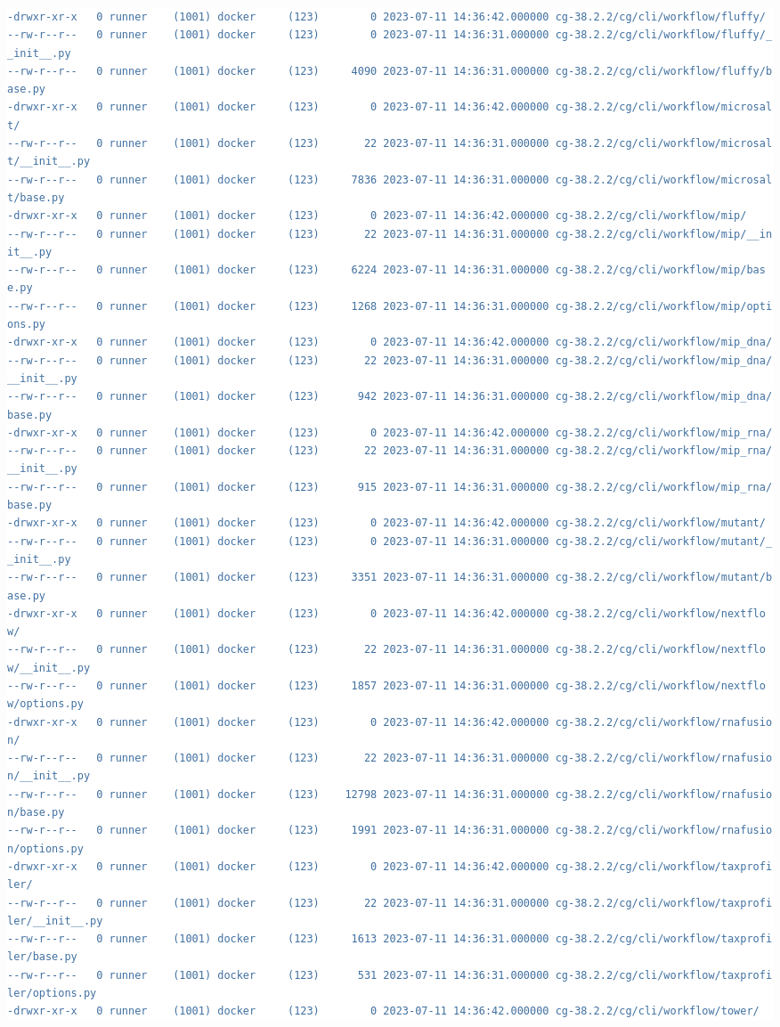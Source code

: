 ```diff
-drwxr-xr-x   0 runner    (1001) docker     (123)        0 2023-07-11 14:36:42.000000 cg-38.2.2/cg/cli/workflow/fluffy/
--rw-r--r--   0 runner    (1001) docker     (123)        0 2023-07-11 14:36:31.000000 cg-38.2.2/cg/cli/workflow/fluffy/__init__.py
--rw-r--r--   0 runner    (1001) docker     (123)     4090 2023-07-11 14:36:31.000000 cg-38.2.2/cg/cli/workflow/fluffy/base.py
-drwxr-xr-x   0 runner    (1001) docker     (123)        0 2023-07-11 14:36:42.000000 cg-38.2.2/cg/cli/workflow/microsalt/
--rw-r--r--   0 runner    (1001) docker     (123)       22 2023-07-11 14:36:31.000000 cg-38.2.2/cg/cli/workflow/microsalt/__init__.py
--rw-r--r--   0 runner    (1001) docker     (123)     7836 2023-07-11 14:36:31.000000 cg-38.2.2/cg/cli/workflow/microsalt/base.py
-drwxr-xr-x   0 runner    (1001) docker     (123)        0 2023-07-11 14:36:42.000000 cg-38.2.2/cg/cli/workflow/mip/
--rw-r--r--   0 runner    (1001) docker     (123)       22 2023-07-11 14:36:31.000000 cg-38.2.2/cg/cli/workflow/mip/__init__.py
--rw-r--r--   0 runner    (1001) docker     (123)     6224 2023-07-11 14:36:31.000000 cg-38.2.2/cg/cli/workflow/mip/base.py
--rw-r--r--   0 runner    (1001) docker     (123)     1268 2023-07-11 14:36:31.000000 cg-38.2.2/cg/cli/workflow/mip/options.py
-drwxr-xr-x   0 runner    (1001) docker     (123)        0 2023-07-11 14:36:42.000000 cg-38.2.2/cg/cli/workflow/mip_dna/
--rw-r--r--   0 runner    (1001) docker     (123)       22 2023-07-11 14:36:31.000000 cg-38.2.2/cg/cli/workflow/mip_dna/__init__.py
--rw-r--r--   0 runner    (1001) docker     (123)      942 2023-07-11 14:36:31.000000 cg-38.2.2/cg/cli/workflow/mip_dna/base.py
-drwxr-xr-x   0 runner    (1001) docker     (123)        0 2023-07-11 14:36:42.000000 cg-38.2.2/cg/cli/workflow/mip_rna/
--rw-r--r--   0 runner    (1001) docker     (123)       22 2023-07-11 14:36:31.000000 cg-38.2.2/cg/cli/workflow/mip_rna/__init__.py
--rw-r--r--   0 runner    (1001) docker     (123)      915 2023-07-11 14:36:31.000000 cg-38.2.2/cg/cli/workflow/mip_rna/base.py
-drwxr-xr-x   0 runner    (1001) docker     (123)        0 2023-07-11 14:36:42.000000 cg-38.2.2/cg/cli/workflow/mutant/
--rw-r--r--   0 runner    (1001) docker     (123)        0 2023-07-11 14:36:31.000000 cg-38.2.2/cg/cli/workflow/mutant/__init__.py
--rw-r--r--   0 runner    (1001) docker     (123)     3351 2023-07-11 14:36:31.000000 cg-38.2.2/cg/cli/workflow/mutant/base.py
-drwxr-xr-x   0 runner    (1001) docker     (123)        0 2023-07-11 14:36:42.000000 cg-38.2.2/cg/cli/workflow/nextflow/
--rw-r--r--   0 runner    (1001) docker     (123)       22 2023-07-11 14:36:31.000000 cg-38.2.2/cg/cli/workflow/nextflow/__init__.py
--rw-r--r--   0 runner    (1001) docker     (123)     1857 2023-07-11 14:36:31.000000 cg-38.2.2/cg/cli/workflow/nextflow/options.py
-drwxr-xr-x   0 runner    (1001) docker     (123)        0 2023-07-11 14:36:42.000000 cg-38.2.2/cg/cli/workflow/rnafusion/
--rw-r--r--   0 runner    (1001) docker     (123)       22 2023-07-11 14:36:31.000000 cg-38.2.2/cg/cli/workflow/rnafusion/__init__.py
--rw-r--r--   0 runner    (1001) docker     (123)    12798 2023-07-11 14:36:31.000000 cg-38.2.2/cg/cli/workflow/rnafusion/base.py
--rw-r--r--   0 runner    (1001) docker     (123)     1991 2023-07-11 14:36:31.000000 cg-38.2.2/cg/cli/workflow/rnafusion/options.py
-drwxr-xr-x   0 runner    (1001) docker     (123)        0 2023-07-11 14:36:42.000000 cg-38.2.2/cg/cli/workflow/taxprofiler/
--rw-r--r--   0 runner    (1001) docker     (123)       22 2023-07-11 14:36:31.000000 cg-38.2.2/cg/cli/workflow/taxprofiler/__init__.py
--rw-r--r--   0 runner    (1001) docker     (123)     1613 2023-07-11 14:36:31.000000 cg-38.2.2/cg/cli/workflow/taxprofiler/base.py
--rw-r--r--   0 runner    (1001) docker     (123)      531 2023-07-11 14:36:31.000000 cg-38.2.2/cg/cli/workflow/taxprofiler/options.py
-drwxr-xr-x   0 runner    (1001) docker     (123)        0 2023-07-11 14:36:42.000000 cg-38.2.2/cg/cli/workflow/tower/
```